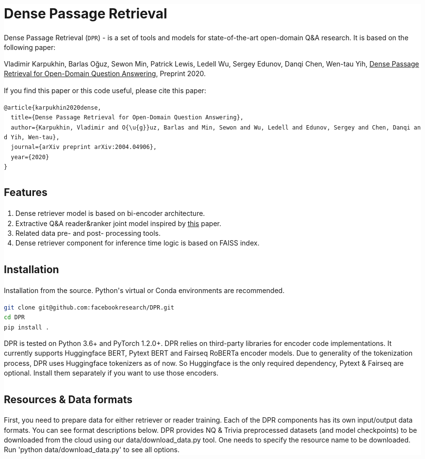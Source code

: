 # Dense Passage Retrieval

Dense Passage Retrieval (`DPR`) - is a set of tools and models for state-of-the-art open-domain Q&A research.
It is based on the following paper:



Vladimir Karpukhin, Barlas Oğuz, Sewon Min, Patrick Lewis, Ledell Wu, Sergey Edunov, Danqi Chen, Wen-tau Yih, [Dense Passage Retrieval for Open-Domain Question Answering](https://arxiv.org/abs/2004.04906), Preprint 2020.

If you find this paper or this code useful, please cite this paper:
```
@article{karpukhin2020dense,
  title={Dense Passage Retrieval for Open-Domain Question Answering},
  author={Karpukhin, Vladimir and O{\u{g}}uz, Barlas and Min, Sewon and Wu, Ledell and Edunov, Sergey and Chen, Danqi and Yih, Wen-tau},
  journal={arXiv preprint arXiv:2004.04906},
  year={2020}
}
```

## Features
1. Dense retriever model is based on bi-encoder architecture.
2. Extractive Q&A reader&ranker joint model inspired by [this](https://arxiv.org/abs/1911.03868) paper.
3. Related data pre- and post- processing tools.
4. Dense retriever component for inference time logic is based on FAISS index.


## Installation

Installation from the source. Python's virtual or Conda environments are recommended.

```bash
git clone git@github.com:facebookresearch/DPR.git
cd DPR
pip install .
```

DPR is tested on Python 3.6+ and PyTorch 1.2.0+.
DPR relies on third-party libraries for encoder code implementations.
It currently supports Huggingface BERT, Pytext BERT and Fairseq RoBERTa encoder models.
Due to generality of the tokenization process, DPR uses Huggingface tokenizers as of now. So Huggingface is the only required dependency, Pytext & Fairseq are optional.
Install them separately if you want to use those encoders.



## Resources & Data formats
First, you need to prepare data for either retriever or reader training.
Each of the DPR components has its own input/output data formats. You can see format descriptions below.
DPR provides NQ & Trivia preprocessed datasets (and model checkpoints) to be downloaded from the cloud using our data/download_data.py tool. One needs to specify the resource name to be downloaded. Run 'python data/download_data.py' to see all options.
